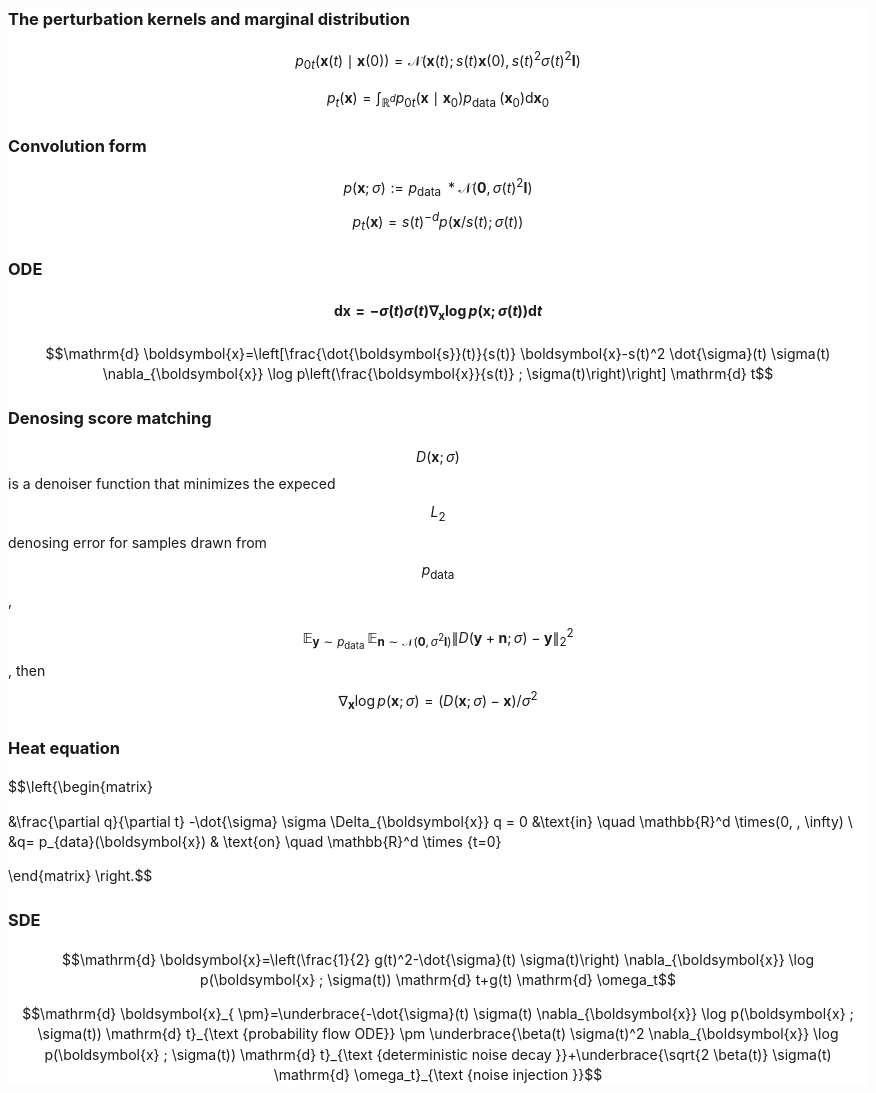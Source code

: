 ### The perturbation kernels and marginal distribution

$$p_{0 t}(\boldsymbol{x}(t) \mid \boldsymbol{x}(0))=\mathcal{N}\left(\boldsymbol{x}(t) ; s(t) \boldsymbol{x}(0), s(t)^2 \sigma(t)^2 \mathbf{I}\right)$$

$$p_t(\boldsymbol{x})=\int_{\mathbb{R}^d} p_{0 t}\left(\boldsymbol{x} \mid \boldsymbol{x}_0\right) p_{\text {data }}\left(\boldsymbol{x}_0\right) \mathrm{d} \boldsymbol{x}_0$$

### Convolution form

$$p(\boldsymbol{x} ; \sigma) :=p_{\text {data }} * \mathcal{N}(\mathbf{0}, \sigma(t)^2 \mathbf{I})$$
 $$p_t(\boldsymbol{x})=s(t)^{-d} p(\boldsymbol{x} / s(t) ; \sigma(t))$$

### ODE

#### $$\mathrm{d} \boldsymbol{x}=-\dot{\sigma}(t) \sigma(t) \nabla_{\boldsymbol{x}} \log p(\boldsymbol{x} ; \sigma(t)) \mathrm{d} t$$

$$\mathrm{d} \boldsymbol{x}=\left[\frac{\dot{\boldsymbol{s}}(t)}{s(t)} \boldsymbol{x}-s(t)^2 \dot{\sigma}(t) \sigma(t) \nabla_{\boldsymbol{x}} \log p\left(\frac{\boldsymbol{x}}{s(t)} ; \sigma(t)\right)\right] \mathrm{d} t$$

### Denosing score matching

$$D(\boldsymbol{x}; \sigma)$$is a denoiser function that minimizes the expeced $$L_2$$denosing error for samples drawn from $$p_{\text{data}}$$, 

$$\mathbb{E}_{\boldsymbol{y} \sim p_{\text {data }}} \mathbb{E}_{\boldsymbol{n} \sim \mathcal{N}\left(\mathbf{0}, \sigma^2 \mathbf{I}\right)}\|D(\boldsymbol{y}+\boldsymbol{n} ; \sigma)-\boldsymbol{y}\|_2^2$$, then $$\nabla_{\boldsymbol{x}} \log p(\boldsymbol{x} ; \sigma)=(D(\boldsymbol{x} ; \sigma)-\boldsymbol{x}) / \sigma^2$$

### Heat equation
$$\left\{\begin{matrix}

&\frac{\partial q}{\partial t} -\dot{\sigma} \sigma \Delta_{\boldsymbol{x}} q = 0  &\text{in} \quad \mathbb{R}^d \times(0, \, \infty) \\ 
&q= p_{data}(\boldsymbol{x}) & \text{on} \quad \mathbb{R}^d \times \{t=0\}

\end{matrix} \right.$$


### SDE
$$\mathrm{d} \boldsymbol{x}=\left(\frac{1}{2} g(t)^2-\dot{\sigma}(t) \sigma(t)\right) \nabla_{\boldsymbol{x}} \log p(\boldsymbol{x} ; \sigma(t)) \mathrm{d} t+g(t) \mathrm{d} \omega_t$$

$$\mathrm{d} \boldsymbol{x}_{ \pm}=\underbrace{-\dot{\sigma}(t) \sigma(t) \nabla_{\boldsymbol{x}} \log p(\boldsymbol{x} ; \sigma(t)) \mathrm{d} t}_{\text {probability flow ODE}} \pm \underbrace{\beta(t) \sigma(t)^2 \nabla_{\boldsymbol{x}} \log p(\boldsymbol{x} ; \sigma(t)) \mathrm{d} t}_{\text {deterministic noise decay }}+\underbrace{\sqrt{2 \beta(t)} \sigma(t) \mathrm{d} \omega_t}_{\text {noise injection }}$$
